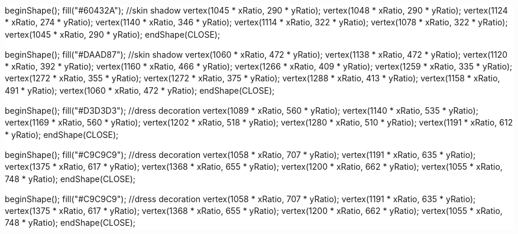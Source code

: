   beginShape();
  fill("#60432A"); //skin shadow
  vertex(1045 * xRatio, 290 * yRatio);
  vertex(1048 * xRatio, 290 * yRatio);
  vertex(1124 * xRatio, 274 * yRatio);
  vertex(1140 * xRatio, 346 * yRatio);
  vertex(1114 * xRatio, 322 * yRatio);
  vertex(1078 * xRatio, 322 * yRatio);
  vertex(1045 * xRatio, 290 * yRatio);
  endShape(CLOSE);
  
  beginShape();
  fill("#DAAD87"); //skin shadow
  vertex(1060 * xRatio, 472 * yRatio);
  vertex(1138 * xRatio, 472 * yRatio);
  vertex(1120 * xRatio, 392 * yRatio);
  vertex(1160 * xRatio, 466 * yRatio);
  vertex(1266 * xRatio, 409 * yRatio);
  vertex(1259 * xRatio, 335 * yRatio);
  vertex(1272 * xRatio, 355 * yRatio);
  vertex(1272 * xRatio, 375 * yRatio);
  vertex(1288 * xRatio, 413 * yRatio);
  vertex(1158 * xRatio, 491 * yRatio);
  vertex(1060 * xRatio, 472 * yRatio);
  endShape(CLOSE);
  
  beginShape();
  fill("#D3D3D3"); //dress decoration
  vertex(1089 * xRatio, 560 * yRatio);
  vertex(1140 * xRatio, 535 * yRatio);
  vertex(1169 * xRatio, 560 * yRatio);
  vertex(1202 * xRatio, 518 * yRatio);
  vertex(1280 * xRatio, 510 * yRatio);
  vertex(1191 * xRatio, 612 * yRatio);
  endShape(CLOSE);
  
  beginShape();
  fill("#C9C9C9"); //dress decoration
  vertex(1058 * xRatio, 707 * yRatio);
  vertex(1191 * xRatio, 635 * yRatio);
  vertex(1375 * xRatio, 617 * yRatio);
  vertex(1368 * xRatio, 655 * yRatio);
  vertex(1200 * xRatio, 662 * yRatio);
  vertex(1055 * xRatio, 748 * yRatio);
  endShape(CLOSE);
  
  beginShape();
  fill("#C9C9C9"); //dress decoration
  vertex(1058 * xRatio, 707 * yRatio);
  vertex(1191 * xRatio, 635 * yRatio);
  vertex(1375 * xRatio, 617 * yRatio);
  vertex(1368 * xRatio, 655 * yRatio);
  vertex(1200 * xRatio, 662 * yRatio);
  vertex(1055 * xRatio, 748 * yRatio);
  endShape(CLOSE);
  